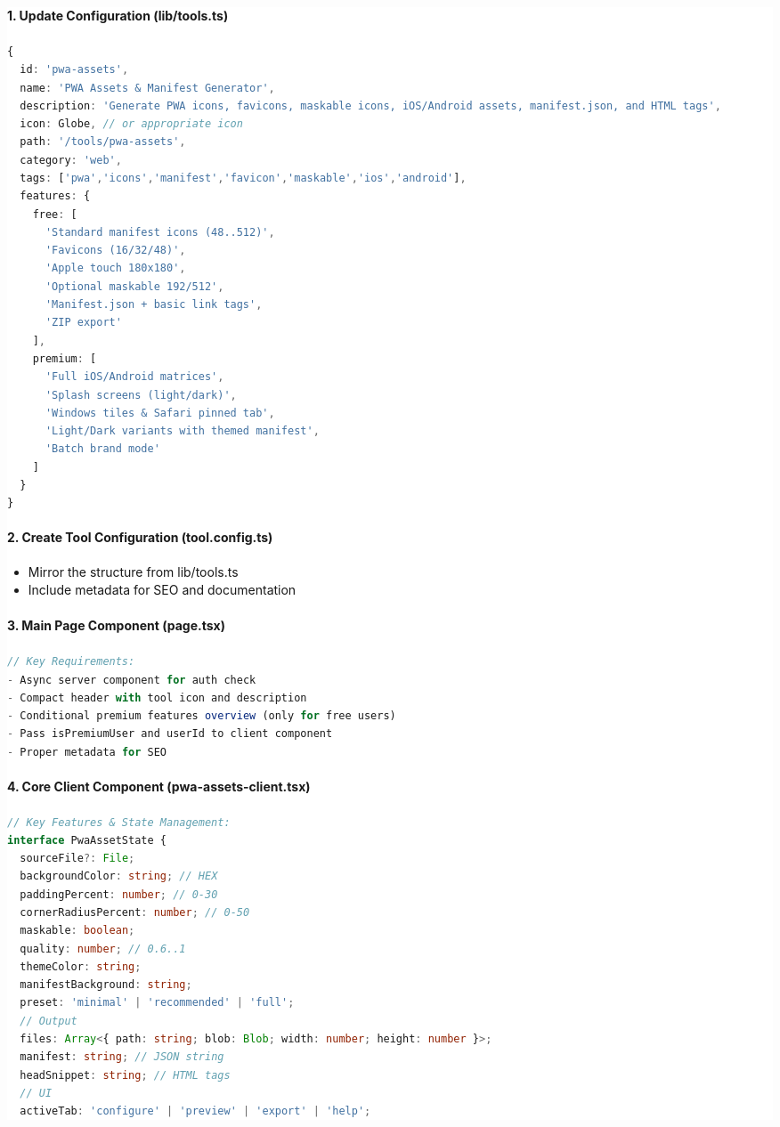#### 1. **Update Configuration** (lib/tools.ts)
```typescript
{
  id: 'pwa-assets',
  name: 'PWA Assets & Manifest Generator',
  description: 'Generate PWA icons, favicons, maskable icons, iOS/Android assets, manifest.json, and HTML tags',
  icon: Globe, // or appropriate icon
  path: '/tools/pwa-assets',
  category: 'web',
  tags: ['pwa','icons','manifest','favicon','maskable','ios','android'],
  features: {
    free: [
      'Standard manifest icons (48..512)',
      'Favicons (16/32/48)',
      'Apple touch 180x180',
      'Optional maskable 192/512',
      'Manifest.json + basic link tags',
      'ZIP export'
    ],
    premium: [
      'Full iOS/Android matrices',
      'Splash screens (light/dark)',
      'Windows tiles & Safari pinned tab',
      'Light/Dark variants with themed manifest',
      'Batch brand mode'
    ]
  }
}
```

#### 2. **Create Tool Configuration** (tool.config.ts)
- Mirror the structure from lib/tools.ts
- Include metadata for SEO and documentation

#### 3. **Main Page Component** (page.tsx)
```typescript
// Key Requirements:
- Async server component for auth check
- Compact header with tool icon and description
- Conditional premium features overview (only for free users)
- Pass isPremiumUser and userId to client component
- Proper metadata for SEO
```

#### 4. **Core Client Component** (pwa-assets-client.tsx)
```typescript
// Key Features & State Management:
interface PwaAssetState {
  sourceFile?: File;
  backgroundColor: string; // HEX
  paddingPercent: number; // 0-30
  cornerRadiusPercent: number; // 0-50
  maskable: boolean;
  quality: number; // 0.6..1
  themeColor: string;
  manifestBackground: string;
  preset: 'minimal' | 'recommended' | 'full';
  // Output
  files: Array<{ path: string; blob: Blob; width: number; height: number }>;
  manifest: string; // JSON string
  headSnippet: string; // HTML tags
  // UI
  activeTab: 'configure' | 'preview' | 'export' | 'help';
```